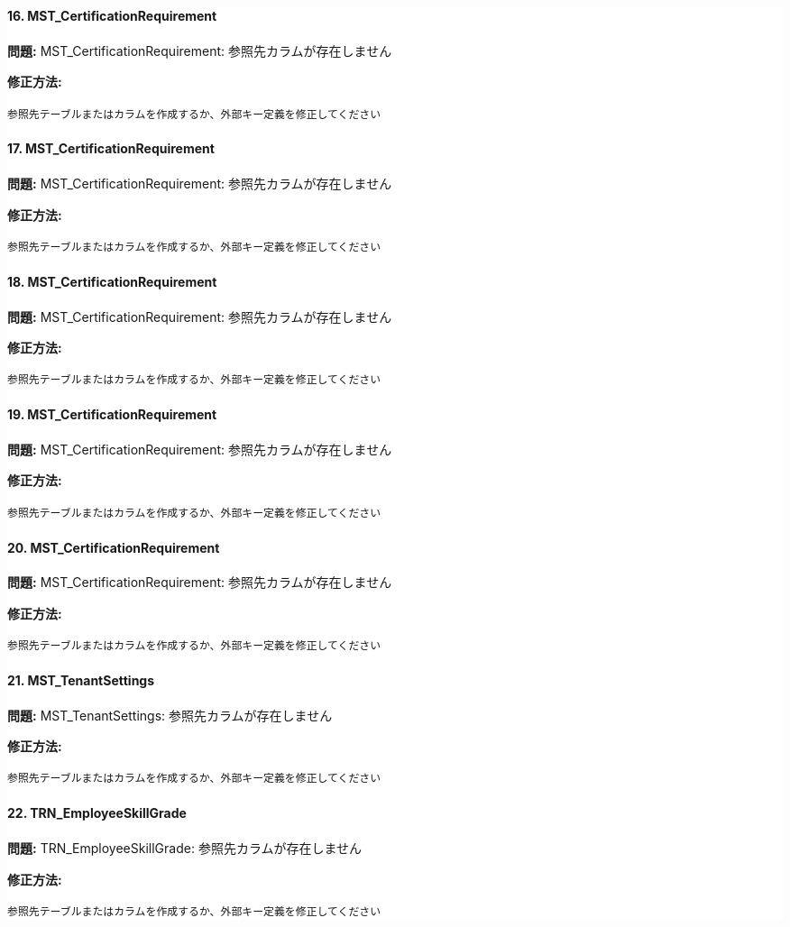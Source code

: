 #### 16. MST_CertificationRequirement

**問題:** MST_CertificationRequirement: 参照先カラムが存在しません

**修正方法:**
```bash
参照先テーブルまたはカラムを作成するか、外部キー定義を修正してください
```

#### 17. MST_CertificationRequirement

**問題:** MST_CertificationRequirement: 参照先カラムが存在しません

**修正方法:**
```bash
参照先テーブルまたはカラムを作成するか、外部キー定義を修正してください
```

#### 18. MST_CertificationRequirement

**問題:** MST_CertificationRequirement: 参照先カラムが存在しません

**修正方法:**
```bash
参照先テーブルまたはカラムを作成するか、外部キー定義を修正してください
```

#### 19. MST_CertificationRequirement

**問題:** MST_CertificationRequirement: 参照先カラムが存在しません

**修正方法:**
```bash
参照先テーブルまたはカラムを作成するか、外部キー定義を修正してください
```

#### 20. MST_CertificationRequirement

**問題:** MST_CertificationRequirement: 参照先カラムが存在しません

**修正方法:**
```bash
参照先テーブルまたはカラムを作成するか、外部キー定義を修正してください
```

#### 21. MST_TenantSettings

**問題:** MST_TenantSettings: 参照先カラムが存在しません

**修正方法:**
```bash
参照先テーブルまたはカラムを作成するか、外部キー定義を修正してください
```

#### 22. TRN_EmployeeSkillGrade

**問題:** TRN_EmployeeSkillGrade: 参照先カラムが存在しません

**修正方法:**
```bash
参照先テーブルまたはカラムを作成するか、外部キー定義を修正してください
```
